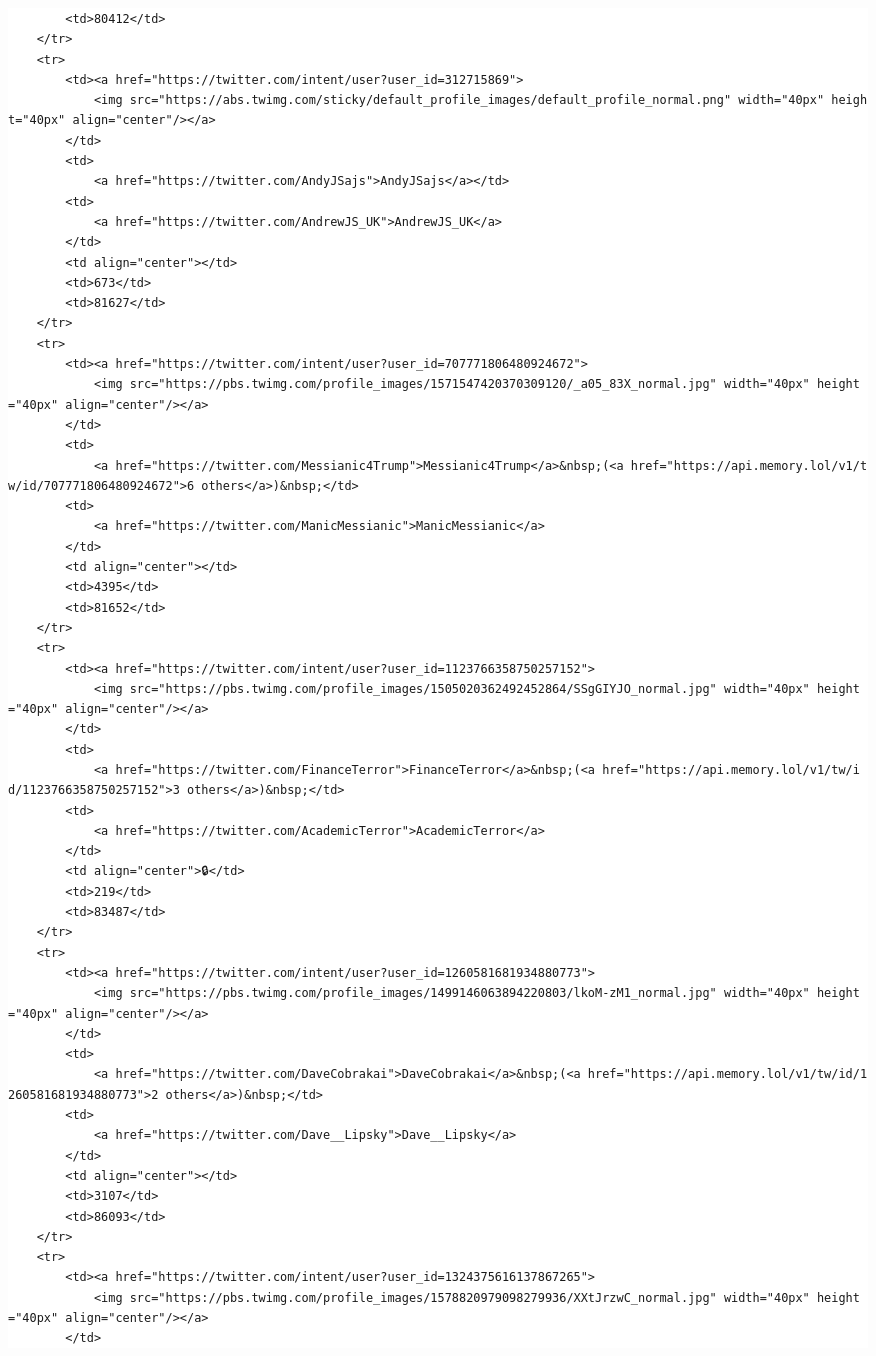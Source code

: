             <td>80412</td>
        </tr>
        <tr>
            <td><a href="https://twitter.com/intent/user?user_id=312715869">
                <img src="https://abs.twimg.com/sticky/default_profile_images/default_profile_normal.png" width="40px" height="40px" align="center"/></a>
            </td>
            <td>
                <a href="https://twitter.com/AndyJSajs">AndyJSajs</a></td>
            <td>
                <a href="https://twitter.com/AndrewJS_UK">AndrewJS_UK</a>
            </td>
            <td align="center"></td>
            <td>673</td>
            <td>81627</td>
        </tr>
        <tr>
            <td><a href="https://twitter.com/intent/user?user_id=707771806480924672">
                <img src="https://pbs.twimg.com/profile_images/1571547420370309120/_a05_83X_normal.jpg" width="40px" height="40px" align="center"/></a>
            </td>
            <td>
                <a href="https://twitter.com/Messianic4Trump">Messianic4Trump</a>&nbsp;(<a href="https://api.memory.lol/v1/tw/id/707771806480924672">6 others</a>)&nbsp;</td>
            <td>
                <a href="https://twitter.com/ManicMessianic">ManicMessianic</a>
            </td>
            <td align="center"></td>
            <td>4395</td>
            <td>81652</td>
        </tr>
        <tr>
            <td><a href="https://twitter.com/intent/user?user_id=1123766358750257152">
                <img src="https://pbs.twimg.com/profile_images/1505020362492452864/SSgGIYJO_normal.jpg" width="40px" height="40px" align="center"/></a>
            </td>
            <td>
                <a href="https://twitter.com/FinanceTerror">FinanceTerror</a>&nbsp;(<a href="https://api.memory.lol/v1/tw/id/1123766358750257152">3 others</a>)&nbsp;</td>
            <td>
                <a href="https://twitter.com/AcademicTerror">AcademicTerror</a>
            </td>
            <td align="center">🔒</td>
            <td>219</td>
            <td>83487</td>
        </tr>
        <tr>
            <td><a href="https://twitter.com/intent/user?user_id=1260581681934880773">
                <img src="https://pbs.twimg.com/profile_images/1499146063894220803/lkoM-zM1_normal.jpg" width="40px" height="40px" align="center"/></a>
            </td>
            <td>
                <a href="https://twitter.com/DaveCobrakai">DaveCobrakai</a>&nbsp;(<a href="https://api.memory.lol/v1/tw/id/1260581681934880773">2 others</a>)&nbsp;</td>
            <td>
                <a href="https://twitter.com/Dave__Lipsky">Dave__Lipsky</a>
            </td>
            <td align="center"></td>
            <td>3107</td>
            <td>86093</td>
        </tr>
        <tr>
            <td><a href="https://twitter.com/intent/user?user_id=1324375616137867265">
                <img src="https://pbs.twimg.com/profile_images/1578820979098279936/XXtJrzwC_normal.jpg" width="40px" height="40px" align="center"/></a>
            </td>